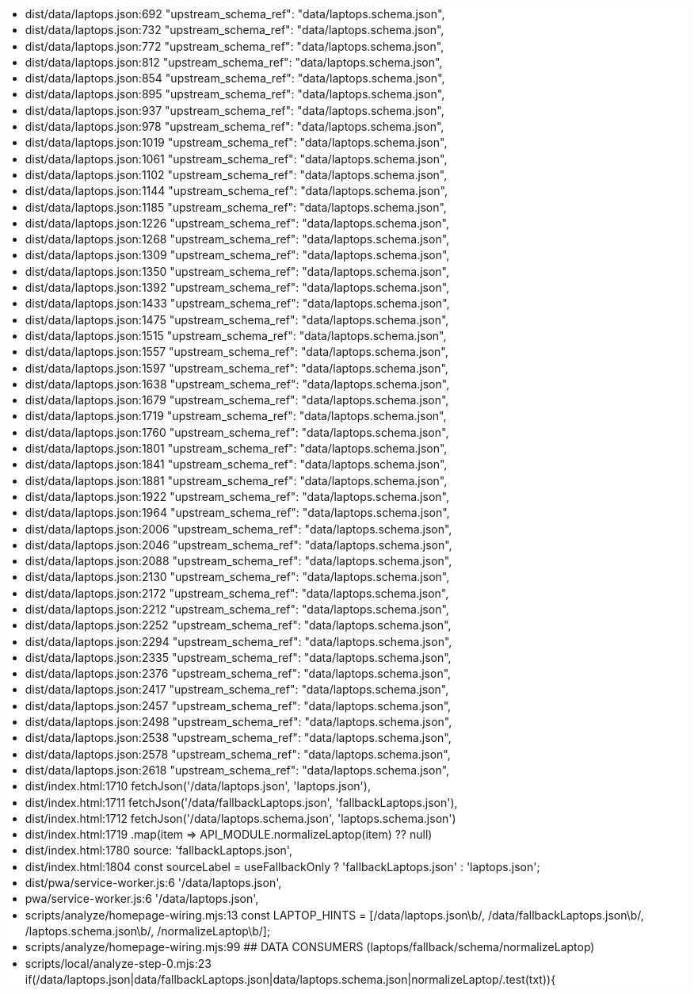 - dist/data/laptops.json:692  "upstream_schema_ref": "data/laptops.schema.json",
- dist/data/laptops.json:732  "upstream_schema_ref": "data/laptops.schema.json",
- dist/data/laptops.json:772  "upstream_schema_ref": "data/laptops.schema.json",
- dist/data/laptops.json:812  "upstream_schema_ref": "data/laptops.schema.json",
- dist/data/laptops.json:854  "upstream_schema_ref": "data/laptops.schema.json",
- dist/data/laptops.json:895  "upstream_schema_ref": "data/laptops.schema.json",
- dist/data/laptops.json:937  "upstream_schema_ref": "data/laptops.schema.json",
- dist/data/laptops.json:978  "upstream_schema_ref": "data/laptops.schema.json",
- dist/data/laptops.json:1019  "upstream_schema_ref": "data/laptops.schema.json",
- dist/data/laptops.json:1061  "upstream_schema_ref": "data/laptops.schema.json",
- dist/data/laptops.json:1102  "upstream_schema_ref": "data/laptops.schema.json",
- dist/data/laptops.json:1144  "upstream_schema_ref": "data/laptops.schema.json",
- dist/data/laptops.json:1185  "upstream_schema_ref": "data/laptops.schema.json",
- dist/data/laptops.json:1226  "upstream_schema_ref": "data/laptops.schema.json",
- dist/data/laptops.json:1268  "upstream_schema_ref": "data/laptops.schema.json",
- dist/data/laptops.json:1309  "upstream_schema_ref": "data/laptops.schema.json",
- dist/data/laptops.json:1350  "upstream_schema_ref": "data/laptops.schema.json",
- dist/data/laptops.json:1392  "upstream_schema_ref": "data/laptops.schema.json",
- dist/data/laptops.json:1433  "upstream_schema_ref": "data/laptops.schema.json",
- dist/data/laptops.json:1475  "upstream_schema_ref": "data/laptops.schema.json",
- dist/data/laptops.json:1515  "upstream_schema_ref": "data/laptops.schema.json",
- dist/data/laptops.json:1557  "upstream_schema_ref": "data/laptops.schema.json",
- dist/data/laptops.json:1597  "upstream_schema_ref": "data/laptops.schema.json",
- dist/data/laptops.json:1638  "upstream_schema_ref": "data/laptops.schema.json",
- dist/data/laptops.json:1679  "upstream_schema_ref": "data/laptops.schema.json",
- dist/data/laptops.json:1719  "upstream_schema_ref": "data/laptops.schema.json",
- dist/data/laptops.json:1760  "upstream_schema_ref": "data/laptops.schema.json",
- dist/data/laptops.json:1801  "upstream_schema_ref": "data/laptops.schema.json",
- dist/data/laptops.json:1841  "upstream_schema_ref": "data/laptops.schema.json",
- dist/data/laptops.json:1881  "upstream_schema_ref": "data/laptops.schema.json",
- dist/data/laptops.json:1922  "upstream_schema_ref": "data/laptops.schema.json",
- dist/data/laptops.json:1964  "upstream_schema_ref": "data/laptops.schema.json",
- dist/data/laptops.json:2006  "upstream_schema_ref": "data/laptops.schema.json",
- dist/data/laptops.json:2046  "upstream_schema_ref": "data/laptops.schema.json",
- dist/data/laptops.json:2088  "upstream_schema_ref": "data/laptops.schema.json",
- dist/data/laptops.json:2130  "upstream_schema_ref": "data/laptops.schema.json",
- dist/data/laptops.json:2172  "upstream_schema_ref": "data/laptops.schema.json",
- dist/data/laptops.json:2212  "upstream_schema_ref": "data/laptops.schema.json",
- dist/data/laptops.json:2252  "upstream_schema_ref": "data/laptops.schema.json",
- dist/data/laptops.json:2294  "upstream_schema_ref": "data/laptops.schema.json",
- dist/data/laptops.json:2335  "upstream_schema_ref": "data/laptops.schema.json",
- dist/data/laptops.json:2376  "upstream_schema_ref": "data/laptops.schema.json",
- dist/data/laptops.json:2417  "upstream_schema_ref": "data/laptops.schema.json",
- dist/data/laptops.json:2457  "upstream_schema_ref": "data/laptops.schema.json",
- dist/data/laptops.json:2498  "upstream_schema_ref": "data/laptops.schema.json",
- dist/data/laptops.json:2538  "upstream_schema_ref": "data/laptops.schema.json",
- dist/data/laptops.json:2578  "upstream_schema_ref": "data/laptops.schema.json",
- dist/data/laptops.json:2618  "upstream_schema_ref": "data/laptops.schema.json",
- dist/index.html:1710  fetchJson('/data/laptops.json', 'laptops.json'),
- dist/index.html:1711  fetchJson('/data/fallbackLaptops.json', 'fallbackLaptops.json'),
- dist/index.html:1712  fetchJson('/data/laptops.schema.json', 'laptops.schema.json')
- dist/index.html:1719  .map(item => API_MODULE.normalizeLaptop(item) ?? null)
- dist/index.html:1780  source: 'fallbackLaptops.json',
- dist/index.html:1804  const sourceLabel = useFallbackOnly ? 'fallbackLaptops.json' : 'laptops.json';
- dist/pwa/service-worker.js:6  '/data/laptops.json',
- pwa/service-worker.js:6  '/data/laptops.json',
- scripts/analyze/homepage-wiring.mjs:13  const LAPTOP_HINTS = [/data\/laptops\.json\b/, /data\/fallbackLaptops\.json\b/, /laptops\.schema\.json\b/, /normalizeLaptop\b/];
- scripts/analyze/homepage-wiring.mjs:99  ## DATA CONSUMERS (laptops/fallback/schema/normalizeLaptop)
- scripts/local/analyze-step-0.mjs:23  if(/data\/laptops\.json|data\/fallbackLaptops\.json|data\/laptops\.schema\.json|normalizeLaptop/.test(txt)){